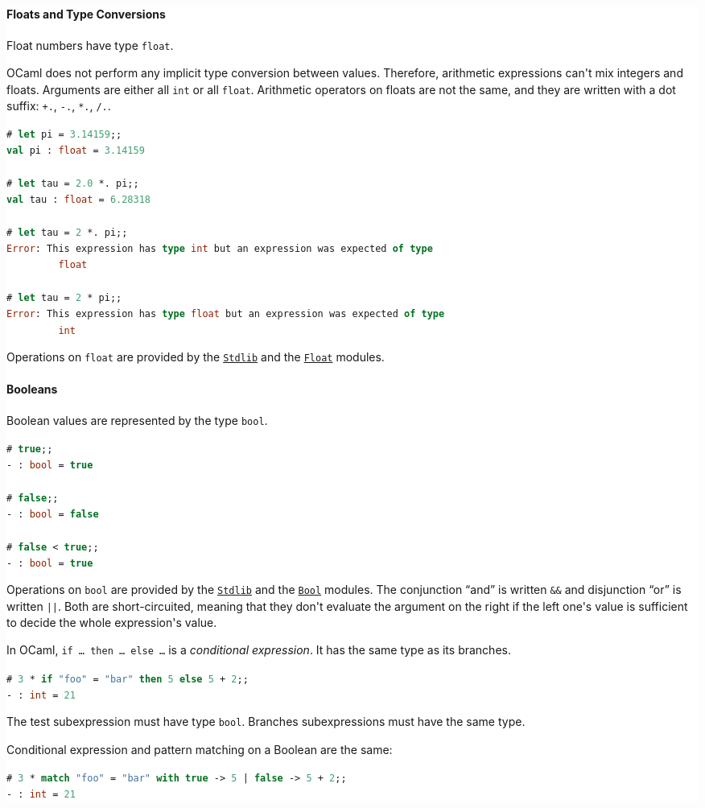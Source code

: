 #### Floats and Type Conversions

Float numbers have type `float`.

OCaml does not perform any implicit type conversion between values. Therefore, arithmetic expressions can't mix integers and floats. Arguments are either all `int` or all `float`. Arithmetic operators on floats are not the same, and they are written with a dot suffix: `+.`,  `-.`, `*.`, `/.`.
```ocaml
# let pi = 3.14159;;
val pi : float = 3.14159

# let tau = 2.0 *. pi;;
val tau : float = 6.28318

# let tau = 2 *. pi;;
Error: This expression has type int but an expression was expected of type
         float

# let tau = 2 * pi;;
Error: This expression has type float but an expression was expected of type
         int
```
Operations on `float` are provided by the [`Stdlib`](/manual/api/Stdlib.html) and the [`Float`](/manual/api/Float.html) modules.

#### Booleans

Boolean values are represented by the type `bool`.
```ocaml
# true;;
- : bool = true

# false;;
- : bool = false

# false < true;;
- : bool = true
```

Operations on `bool` are provided by the [`Stdlib`](/manual/api/Stdlib.html) and the [`Bool`](/manual/api/Bool.html) modules. The conjunction “and” is written `&&` and disjunction “or” is written `||`. Both are short-circuited, meaning that they don't evaluate the argument on the right if the left one's value is sufficient to decide the whole expression's value.

In OCaml, `if … then … else …` is a _conditional expression_. It has the same type as its branches.
```ocaml
# 3 * if "foo" = "bar" then 5 else 5 + 2;;
- : int = 21
```

The test subexpression must have type `bool`. Branches subexpressions must have the same type.

Conditional expression and pattern matching on a Boolean are the same:
```ocaml
# 3 * match "foo" = "bar" with true -> 5 | false -> 5 + 2;;
- : int = 21
```
